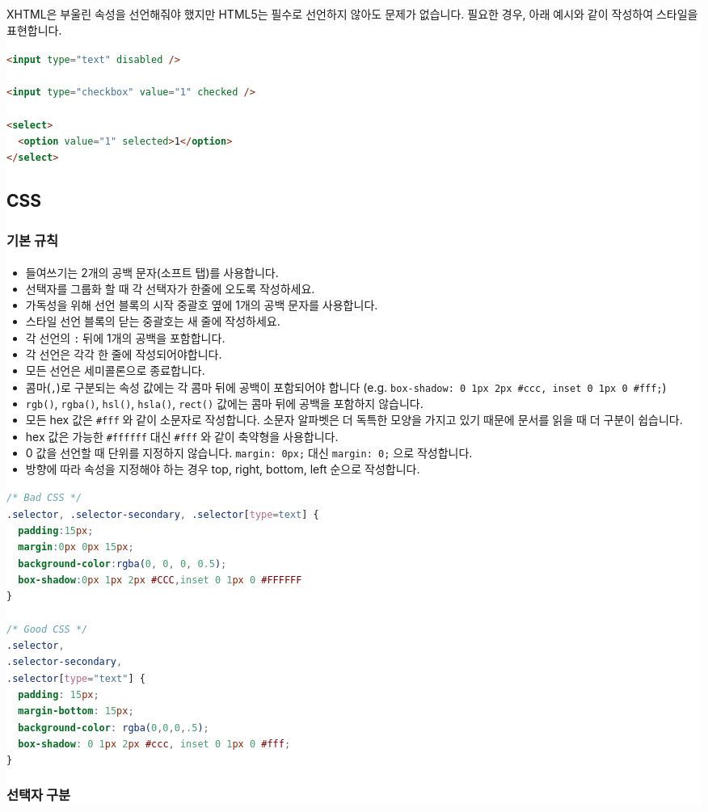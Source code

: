 XHTML은 부울린 속성을 선언해줘야 했지만 HTML5는 필수로 선언하지 않아도 문제가 없습니다.
필요한 경우, 아래 예시와 같이 작성하여 스타일을 표현합니다.

```html
<input type="text" disabled />

<input type="checkbox" value="1" checked />

<select>
  <option value="1" selected>1</option>
</select>
```

## CSS

### 기본 규칙

- 들여쓰기는 2개의 공백 문자(소프트 탭)를 사용합니다.
- 선택자를 그룹화 할 때 각 선택자가 한줄에 오도록 작성하세요.
- 가독성을 위해 선언 블록의 시작 중괄호 옆에 1개의 공백 문자를 사용합니다.
- 스타일 선언 블록의 닫는 중괄호는 새 줄에 작성하세요.
- 각 선언의 `:` 뒤에 1개의 공백을 포함합니다.
- 각 선언은 각각 한 줄에 작성되어야합니다.
- 모든 선언은 세미콜론으로 종료합니다.
- 콤마(`,`)로 구분되는 속성 값에는 각 콤마 뒤에 공백이 포함되어야 합니다 (e.g. `box-shadow: 0 1px 2px #ccc, inset 0 1px 0 #fff;`)
- `rgb()`, `rgba()`, `hsl()`, `hsla()`, `rect()` 값에는 콤마 뒤에 공백을 포함하지 않습니다.
- 모든 hex 값은 `#fff` 와 같이 소문자로 작성합니다. 소문자 알파벳은 더 독특한 모양을 가지고 있기 때문에 문서를 읽을 때 더 구분이 쉽습니다.
- hex 값은 가능한 `#ffffff` 대신 `#fff` 와 같이 축약형을 사용합니다.
- 0 값을 선언할 때 단위를 지정하지 않습니다. `margin: 0px;` 대신 `margin: 0;` 으로 작성합니다.
- 방향에 따라 속성을 지정해야 하는 경우 top, right, bottom, left 순으로 작성합니다.

```css
/* Bad CSS */
.selector, .selector-secondary, .selector[type=text] {
  padding:15px;
  margin:0px 0px 15px;
  background-color:rgba(0, 0, 0, 0.5);
  box-shadow:0px 1px 2px #CCC,inset 0 1px 0 #FFFFFF
}

/* Good CSS */
.selector,
.selector-secondary,
.selector[type="text"] {
  padding: 15px;
  margin-bottom: 15px;
  background-color: rgba(0,0,0,.5);
  box-shadow: 0 1px 2px #ccc, inset 0 1px 0 #fff;
}
```

### 선택자 구분
